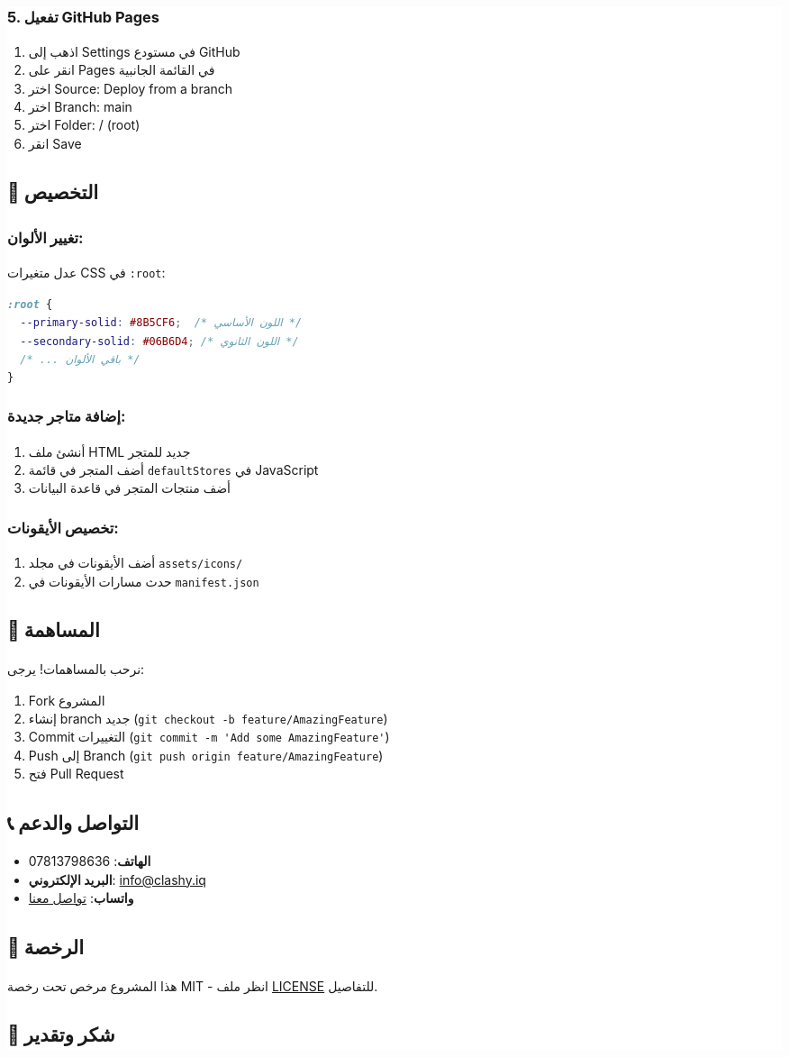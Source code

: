 ### 5. تفعيل GitHub Pages
1. اذهب إلى Settings في مستودع GitHub
2. انقر على Pages في القائمة الجانبية
3. اختر Source: Deploy from a branch
4. اختر Branch: main
5. اختر Folder: / (root)
6. انقر Save

## 🔧 التخصيص

### تغيير الألوان:
عدل متغيرات CSS في `:root`:
```css
:root {
  --primary-solid: #8B5CF6;  /* اللون الأساسي */
  --secondary-solid: #06B6D4; /* اللون الثانوي */
  /* ... باقي الألوان */
}
```

### إضافة متاجر جديدة:
1. أنشئ ملف HTML جديد للمتجر
2. أضف المتجر في قائمة `defaultStores` في JavaScript
3. أضف منتجات المتجر في قاعدة البيانات

### تخصيص الأيقونات:
1. أضف الأيقونات في مجلد `assets/icons/`
2. حدث مسارات الأيقونات في `manifest.json`

## 🤝 المساهمة

نرحب بالمساهمات! يرجى:

1. Fork المشروع
2. إنشاء branch جديد (`git checkout -b feature/AmazingFeature`)
3. Commit التغييرات (`git commit -m 'Add some AmazingFeature'`)
4. Push إلى Branch (`git push origin feature/AmazingFeature`)
5. فتح Pull Request

## 📞 التواصل والدعم

- **الهاتف**: 07813798636
- **البريد الإلكتروني**: info@clashy.iq
- **واتساب**: [تواصل معنا](https://wa.me/9647813798636)

## 📄 الرخصة

هذا المشروع مرخص تحت رخصة MIT - انظر ملف [LICENSE](LICENSE) للتفاصيل.

## 🙏 شكر وتقدير
